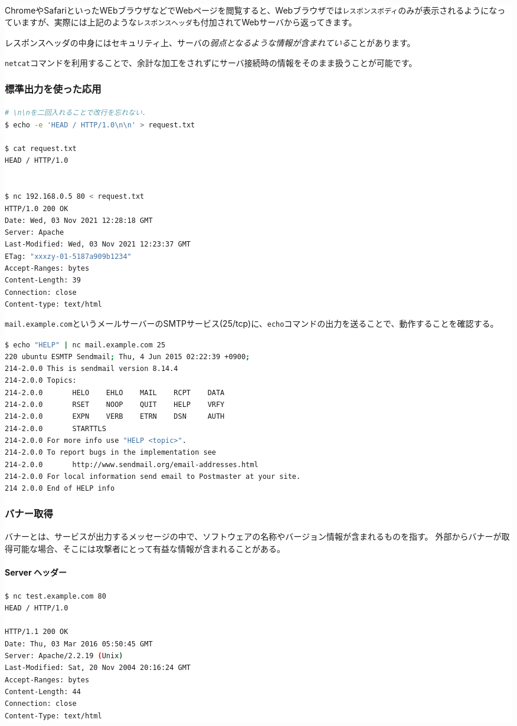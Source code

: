 ChromeやSafariといったWEbブラウザなどでWebページを閲覧すると、Webブラウザでは`レスポンスボディ`のみが表示されるようになっていますが、実際には上記のような`レスポンスヘッダ`も付加されてWebサーバから返ってきます。

レスポンスヘッダの中身にはセキュリティ上、サーバの*弱点となるような情報が含まれている*ことがあります。

`netcat`コマンドを利用することで、余計な加工をされずにサーバ接続時の情報をそのまま扱うことが可能です。

### 標準出力を使った応用

```bash
# \n\nを二回入れることで改行を忘れない.
$ echo -e 'HEAD / HTTP/1.0\n\n' > request.txt

$ cat request.txt
HEAD / HTTP/1.0


$ nc 192.168.0.5 80 < request.txt
HTTP/1.0 200 OK
Date: Wed, 03 Nov 2021 12:28:18 GMT
Server: Apache
Last-Modified: Wed, 03 Nov 2021 12:23:37 GMT
ETag: "xxxzy-01-5187a909b1234"
Accept-Ranges: bytes
Content-Length: 39
Connection: close
Content-type: text/html
```

`mail.example.com`というメールサーバーのSMTPサービス(25/tcp)に、`echo`コマンドの出力を送ることで、動作することを確認する。

```bash
$ echo "HELP" | nc mail.example.com 25
220 ubuntu ESMTP Sendmail; Thu, 4 Jun 2015 02:22:39 +0900;
214-2.0.0 This is sendmail version 8.14.4
214-2.0.0 Topics:
214-2.0.0       HELO    EHLO    MAIL    RCPT    DATA
214-2.0.0       RSET    NOOP    QUIT    HELP    VRFY
214-2.0.0       EXPN    VERB    ETRN    DSN     AUTH
214-2.0.0       STARTTLS
214-2.0.0 For more info use "HELP <topic>".
214-2.0.0 To report bugs in the implementation see
214-2.0.0       http://www.sendmail.org/email-addresses.html
214-2.0.0 For local information send email to Postmaster at your site.
214 2.0.0 End of HELP info
```

### バナー取得

バナーとは、サービスが出力するメッセージの中で、ソフトウェアの名称やバージョン情報が含まれるものを指す。
外部からバナーが取得可能な場合、そこには攻撃者にとって有益な情報が含まれることがある。

#### Server ヘッダー

```bash
$ nc test.example.com 80
HEAD / HTTP/1.0

HTTP/1.1 200 OK
Date: Thu, 03 Mar 2016 05:50:45 GMT
Server: Apache/2.2.19 (Unix)
Last-Modified: Sat, 20 Nov 2004 20:16:24 GMT
Accept-Ranges: bytes
Content-Length: 44
Connection: close
Content-Type: text/html
```
